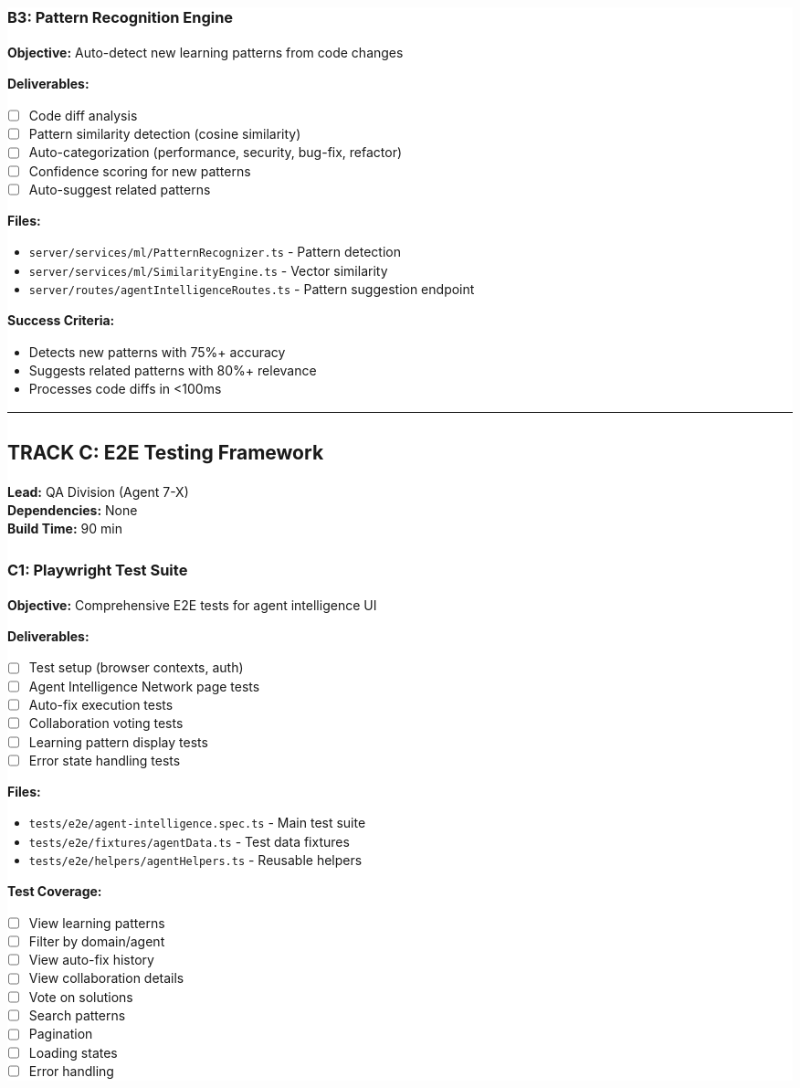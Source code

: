 ### B3: Pattern Recognition Engine
**Objective:** Auto-detect new learning patterns from code changes

**Deliverables:**
- [ ] Code diff analysis
- [ ] Pattern similarity detection (cosine similarity)
- [ ] Auto-categorization (performance, security, bug-fix, refactor)
- [ ] Confidence scoring for new patterns
- [ ] Auto-suggest related patterns

**Files:**
- `server/services/ml/PatternRecognizer.ts` - Pattern detection
- `server/services/ml/SimilarityEngine.ts` - Vector similarity
- `server/routes/agentIntelligenceRoutes.ts` - Pattern suggestion endpoint

**Success Criteria:**
- Detects new patterns with 75%+ accuracy
- Suggests related patterns with 80%+ relevance
- Processes code diffs in <100ms

---

## TRACK C: E2E Testing Framework
**Lead:** QA Division (Agent 7-X)  
**Dependencies:** None  
**Build Time:** 90 min

### C1: Playwright Test Suite
**Objective:** Comprehensive E2E tests for agent intelligence UI

**Deliverables:**
- [ ] Test setup (browser contexts, auth)
- [ ] Agent Intelligence Network page tests
- [ ] Auto-fix execution tests
- [ ] Collaboration voting tests
- [ ] Learning pattern display tests
- [ ] Error state handling tests

**Files:**
- `tests/e2e/agent-intelligence.spec.ts` - Main test suite
- `tests/e2e/fixtures/agentData.ts` - Test data fixtures
- `tests/e2e/helpers/agentHelpers.ts` - Reusable helpers

**Test Coverage:**
- [ ] View learning patterns
- [ ] Filter by domain/agent
- [ ] View auto-fix history
- [ ] View collaboration details
- [ ] Vote on solutions
- [ ] Search patterns
- [ ] Pagination
- [ ] Loading states
- [ ] Error handling
